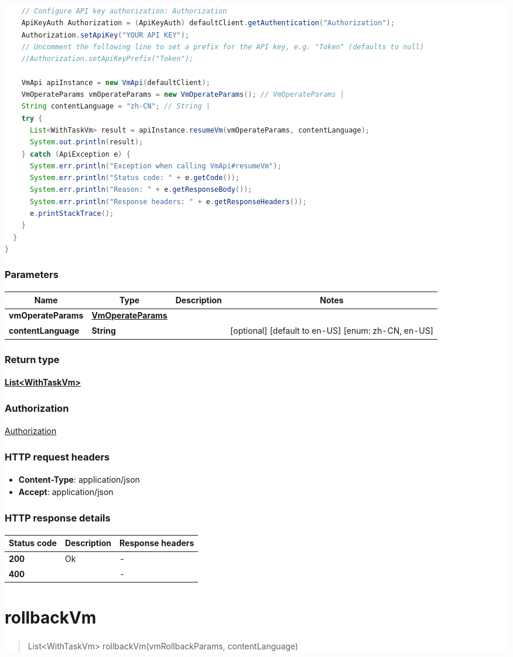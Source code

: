 ```java
    // Configure API key authorization: Authorization
    ApiKeyAuth Authorization = (ApiKeyAuth) defaultClient.getAuthentication("Authorization");
    Authorization.setApiKey("YOUR API KEY");
    // Uncomment the following line to set a prefix for the API key, e.g. "Token" (defaults to null)
    //Authorization.setApiKeyPrefix("Token");

    VmApi apiInstance = new VmApi(defaultClient);
    VmOperateParams vmOperateParams = new VmOperateParams(); // VmOperateParams | 
    String contentLanguage = "zh-CN"; // String | 
    try {
      List<WithTaskVm> result = apiInstance.resumeVm(vmOperateParams, contentLanguage);
      System.out.println(result);
    } catch (ApiException e) {
      System.err.println("Exception when calling VmApi#resumeVm");
      System.err.println("Status code: " + e.getCode());
      System.err.println("Reason: " + e.getResponseBody());
      System.err.println("Response headers: " + e.getResponseHeaders());
      e.printStackTrace();
    }
  }
}
```

### Parameters

Name | Type | Description  | Notes
------------- | ------------- | ------------- | -------------
 **vmOperateParams** | [**VmOperateParams**](VmOperateParams.md)|  |
 **contentLanguage** | **String**|  | [optional] [default to en-US] [enum: zh-CN, en-US]

### Return type

[**List&lt;WithTaskVm&gt;**](WithTaskVm.md)

### Authorization

[Authorization](../README.md#Authorization)

### HTTP request headers

 - **Content-Type**: application/json
 - **Accept**: application/json

### HTTP response details
| Status code | Description | Response headers |
|-------------|-------------|------------------|
**200** | Ok |  -  |
**400** |  |  -  |

<a name="rollbackVm"></a>
# **rollbackVm**
> List&lt;WithTaskVm&gt; rollbackVm(vmRollbackParams, contentLanguage)
